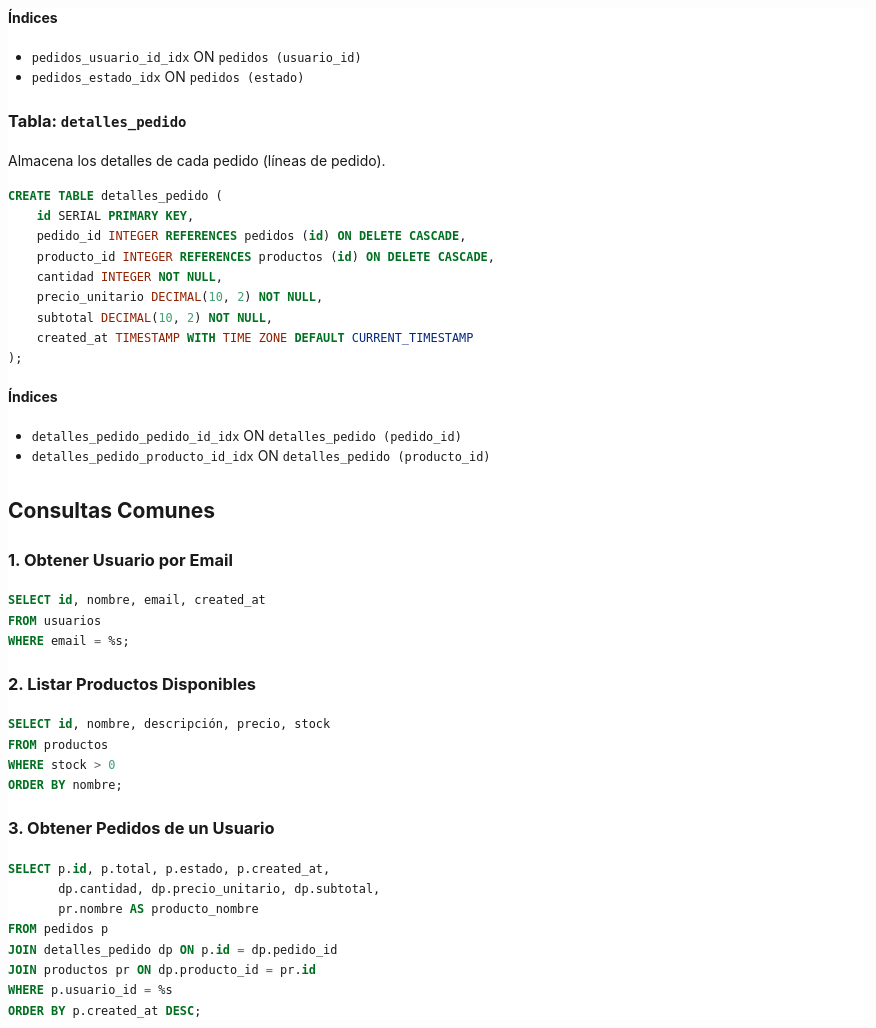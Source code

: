 #### Índices
- `pedidos_usuario_id_idx` ON `pedidos (usuario_id)`
- `pedidos_estado_idx` ON `pedidos (estado)`

### Tabla: `detalles_pedido`
Almacena los detalles de cada pedido (líneas de pedido).

```sql
CREATE TABLE detalles_pedido (
    id SERIAL PRIMARY KEY,
    pedido_id INTEGER REFERENCES pedidos (id) ON DELETE CASCADE,
    producto_id INTEGER REFERENCES productos (id) ON DELETE CASCADE,
    cantidad INTEGER NOT NULL,
    precio_unitario DECIMAL(10, 2) NOT NULL,
    subtotal DECIMAL(10, 2) NOT NULL,
    created_at TIMESTAMP WITH TIME ZONE DEFAULT CURRENT_TIMESTAMP
);
```

#### Índices
- `detalles_pedido_pedido_id_idx` ON `detalles_pedido (pedido_id)`
- `detalles_pedido_producto_id_idx` ON `detalles_pedido (producto_id)`

## Consultas Comunes

### 1. Obtener Usuario por Email
```sql
SELECT id, nombre, email, created_at
FROM usuarios
WHERE email = %s;
```

### 2. Listar Productos Disponibles
```sql
SELECT id, nombre, descripción, precio, stock
FROM productos
WHERE stock > 0
ORDER BY nombre;
```

### 3. Obtener Pedidos de un Usuario
```sql
SELECT p.id, p.total, p.estado, p.created_at,
       dp.cantidad, dp.precio_unitario, dp.subtotal,
       pr.nombre AS producto_nombre
FROM pedidos p
JOIN detalles_pedido dp ON p.id = dp.pedido_id
JOIN productos pr ON dp.producto_id = pr.id
WHERE p.usuario_id = %s
ORDER BY p.created_at DESC;
```
